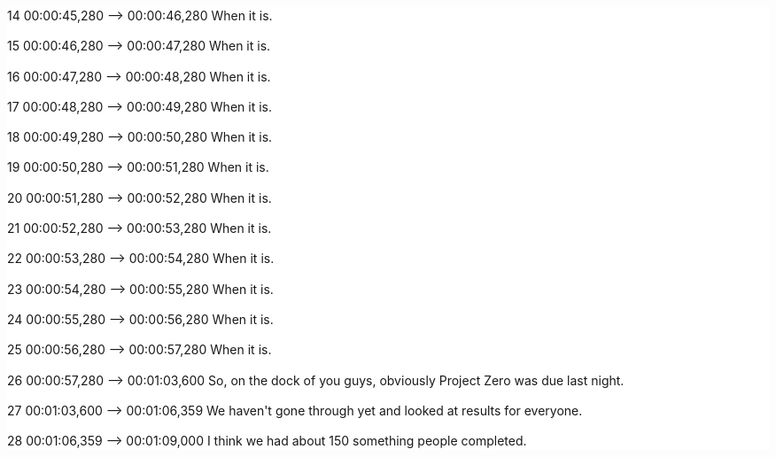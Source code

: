 14
00:00:45,280 --> 00:00:46,280
When it is.

15
00:00:46,280 --> 00:00:47,280
When it is.

16
00:00:47,280 --> 00:00:48,280
When it is.

17
00:00:48,280 --> 00:00:49,280
When it is.

18
00:00:49,280 --> 00:00:50,280
When it is.

19
00:00:50,280 --> 00:00:51,280
When it is.

20
00:00:51,280 --> 00:00:52,280
When it is.

21
00:00:52,280 --> 00:00:53,280
When it is.

22
00:00:53,280 --> 00:00:54,280
When it is.

23
00:00:54,280 --> 00:00:55,280
When it is.

24
00:00:55,280 --> 00:00:56,280
When it is.

25
00:00:56,280 --> 00:00:57,280
When it is.

26
00:00:57,280 --> 00:01:03,600
So, on the dock of you guys, obviously Project Zero was due last night.

27
00:01:03,600 --> 00:01:06,359
We haven't gone through yet and looked at results for everyone.

28
00:01:06,359 --> 00:01:09,000
I think we had about 150 something people completed.
